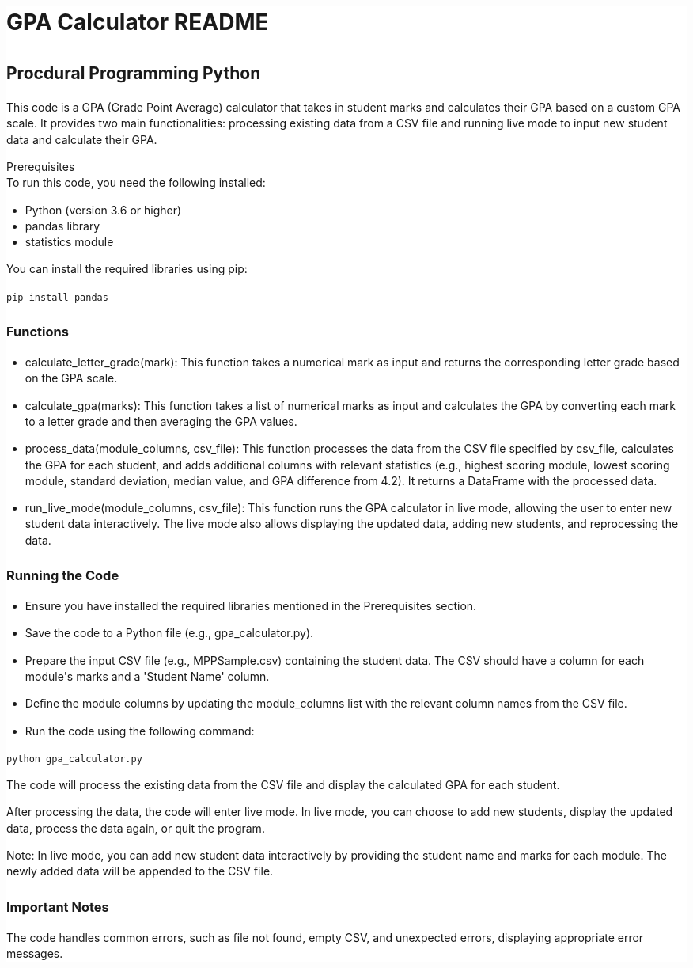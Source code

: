 # GPA Calculator README

## Procdural Programming Python
This code is a GPA (Grade Point Average) calculator that takes in student marks and calculates their GPA based on a custom GPA scale. It provides two main functionalities: processing existing data from a CSV file and running live mode to input new student data and calculate their GPA.  

Prerequisites  
To run this code, you need the following installed:  

 - Python (version 3.6 or higher)  
 - pandas library  
 - statistics module  

You can install the required libraries using pip:

```pip install pandas```

### Functions

 - calculate_letter_grade(mark): This function takes a numerical mark as input and returns the corresponding letter grade based on the GPA scale.

 - calculate_gpa(marks): This function takes a list of numerical marks as input and calculates the GPA by converting each mark to a letter grade and then averaging the GPA values.

 - process_data(module_columns, csv_file): This function processes the data from the CSV file specified by csv_file, calculates the GPA for each student, and adds additional columns with relevant statistics (e.g., highest scoring module, lowest scoring module, standard deviation, median value, and GPA difference from 4.2). It returns a DataFrame with the processed data.

 - run_live_mode(module_columns, csv_file): This function runs the GPA calculator in live mode, allowing the user to enter new student data interactively. The live mode also allows displaying the updated data, adding new students, and reprocessing the data.

### Running the Code
 - Ensure you have installed the required libraries mentioned in the Prerequisites section.

 - Save the code to a Python file (e.g., gpa_calculator.py).

 - Prepare the input CSV file (e.g., MPPSample.csv) containing the student data. The CSV should have a column for each module's marks and a 'Student Name' column.

 - Define the module columns by updating the module_columns list with the relevant column names from the CSV file.

 - Run the code using the following command:

```python gpa_calculator.py```  

The code will process the existing data from the CSV file and display the calculated GPA for each student.  

After processing the data, the code will enter live mode. In live mode, you can choose to add new students, display the updated data, process the data again, or quit the program.  

Note: In live mode, you can add new student data interactively by providing the student name and marks for each module. The newly added data will be appended to the CSV file.

### Important Notes
The code handles common errors, such as file not found, empty CSV, and unexpected errors, displaying appropriate error messages.  

```